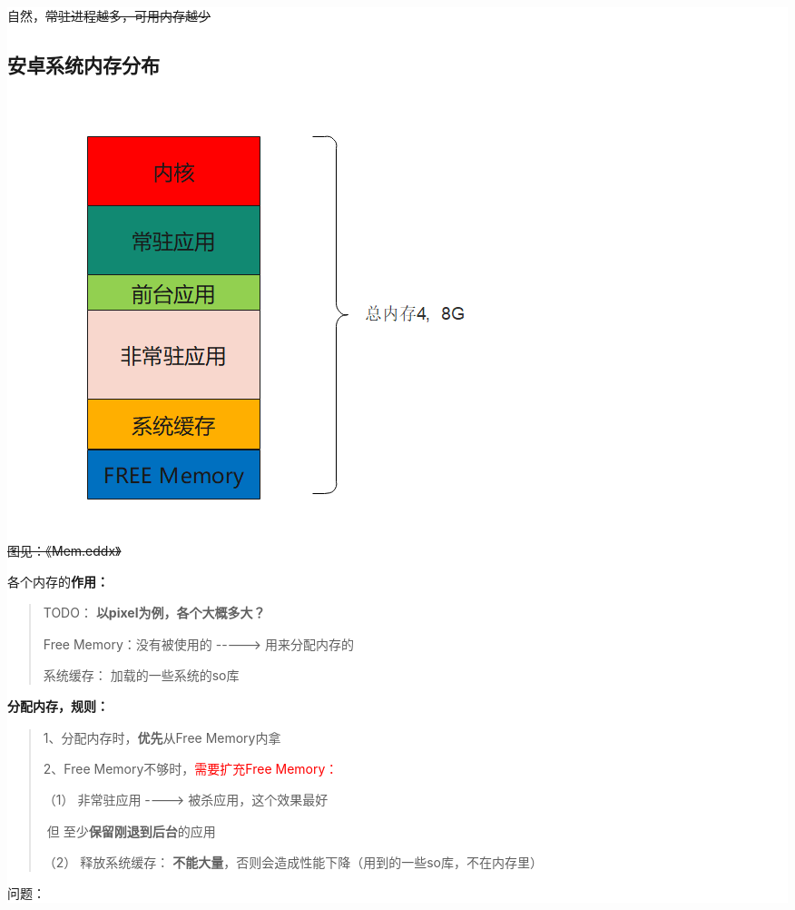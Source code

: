 自然，~~常驻进程越多，可用内存越少~~

## 安卓系统内存分布

![image-20231108004919808](内存.assets/image-20231108004919808.png)

~~图见：《Mem.eddx》~~

各个内存的**作用：**

>  TODO： **以pixel为例，各个大概多大？**
>
> Free Memory：没有被使用的 ----->  用来分配内存的
>
> 系统缓存： 加载的一些系统的so库

**分配内存，规则：**

> 1、分配内存时，**优先**从Free Memory内拿
>
> 2、Free Memory不够时，<font color='red'>需要扩充Free Memory：</font>
>
> （1） 非常驻应用 ----> 被杀应用，这个效果最好
>
> ​                       但 至少**保留刚退到后台**的应用
>
> （2）  释放系统缓存： **不能大量**，否则会造成性能下降（用到的一些so库，不在内存里）

问题： 
